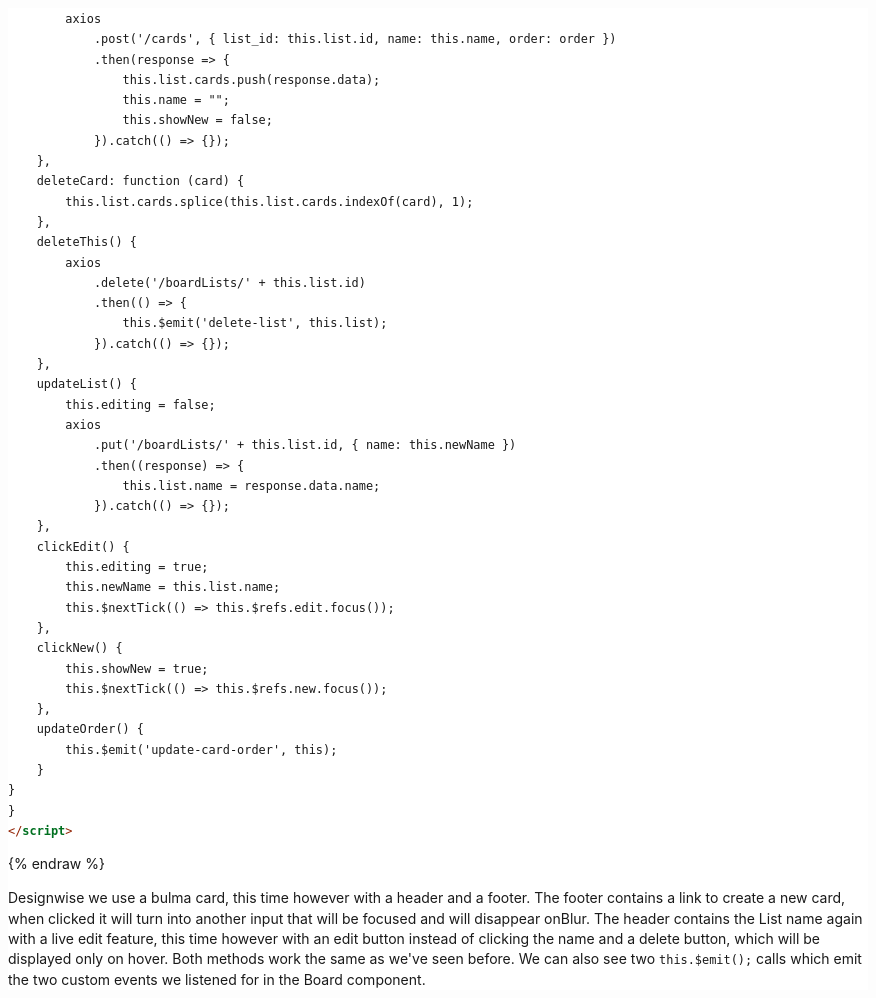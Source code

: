 ```html
        axios
            .post('/cards', { list_id: this.list.id, name: this.name, order: order })
            .then(response => {
                this.list.cards.push(response.data);
                this.name = "";
                this.showNew = false;
            }).catch(() => {});
    },
    deleteCard: function (card) {
        this.list.cards.splice(this.list.cards.indexOf(card), 1);
    },
    deleteThis() {
        axios
            .delete('/boardLists/' + this.list.id)
            .then(() => {
                this.$emit('delete-list', this.list);
            }).catch(() => {});
    },
    updateList() {
        this.editing = false;
        axios
            .put('/boardLists/' + this.list.id, { name: this.newName })
            .then((response) => {
                this.list.name = response.data.name;
            }).catch(() => {});
    },
    clickEdit() {
        this.editing = true;
        this.newName = this.list.name;
        this.$nextTick(() => this.$refs.edit.focus());
    },
    clickNew() {
        this.showNew = true;
        this.$nextTick(() => this.$refs.new.focus());
    },
    updateOrder() {
        this.$emit('update-card-order', this);
    }
}
}
</script>
```
{% endraw %}

Designwise we use a bulma card, this time however with a header and a footer. The footer contains a link to create a new card, when clicked it will turn into another input that will be focused and will disappear onBlur. The header contains the List name again with a live edit feature, this time however with an edit button instead of clicking the name and a delete button, which will be displayed only on hover. Both methods work the same as we've seen before. We can also see two `this.$emit();` calls which emit the two custom events we listened for in the Board component.
